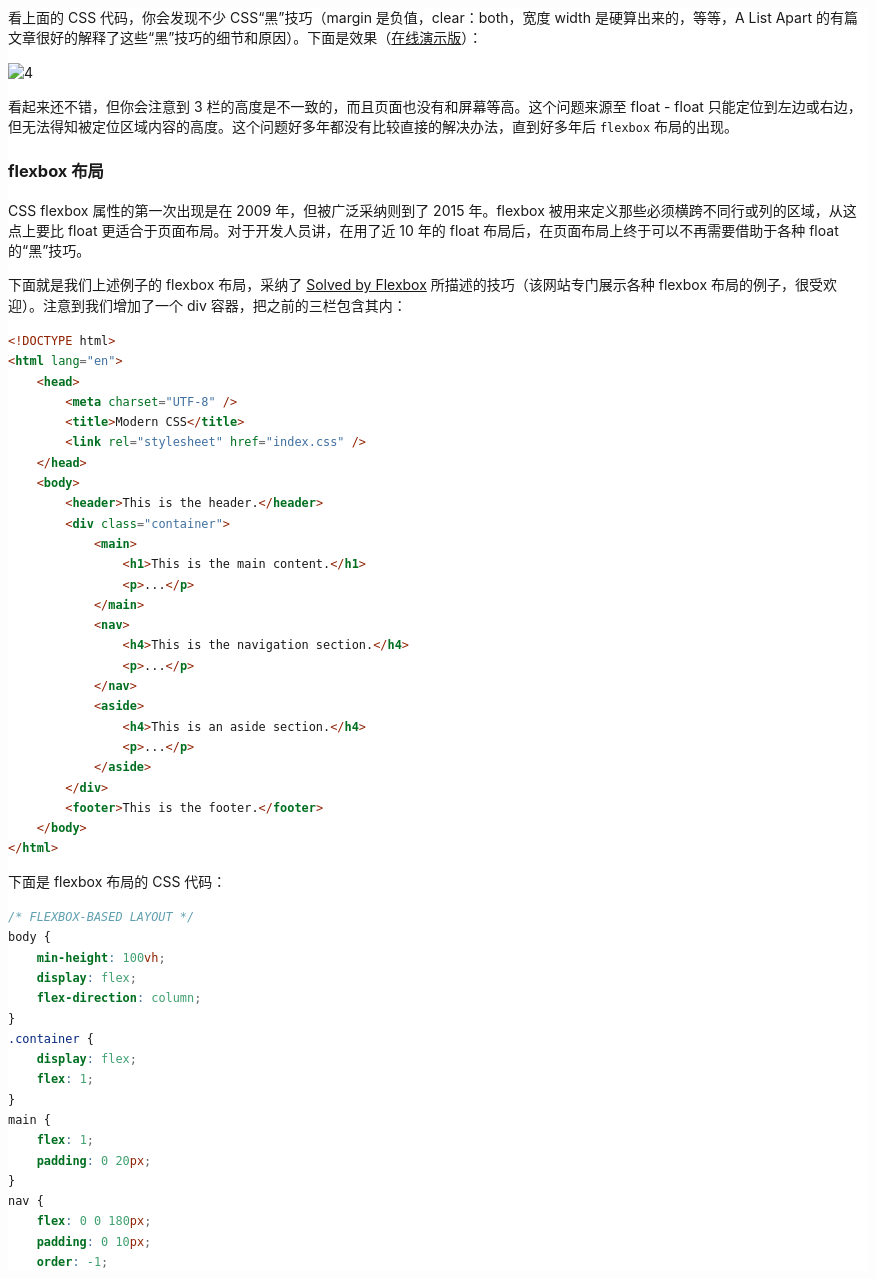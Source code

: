 看上面的 CSS 代码，你会发现不少 CSS“黑”技巧（margin 是负值，clear：both，宽度 width 是硬算出来的，等等，A List Apart 的有篇文章很好的解释了这些“黑”技巧的细节和原因）。下面是效果（[在线演示版](https://codepen.io/peterxjang/pen/VQeXYg?editors=1100)）：

![4](/images/modern-css/4.png#center)

看起来还不错，但你会注意到 3 栏的高度是不一致的，而且页面也没有和屏幕等高。这个问题来源至 float - float 只能定位到左边或右边，但无法得知被定位区域内容的高度。这个问题好多年都没有比较直接的解决办法，直到好多年后 `flexbox` 布局的出现。

### flexbox 布局

CSS flexbox 属性的第一次出现是在 2009 年，但被广泛采纳则到了 2015 年。flexbox 被用来定义那些必须横跨不同行或列的区域，从这点上要比 float 更适合于页面布局。对于开发人员讲，在用了近 10 年的 float 布局后，在页面布局上终于可以不再需要借助于各种 float 的“黑”技巧。

下面就是我们上述例子的 flexbox 布局，采纳了 [Solved by Flexbox](https://philipwalton.github.io/solved-by-flexbox/demos/holy-grail/) 所描述的技巧（该网站专门展示各种 flexbox 布局的例子，很受欢迎）。注意到我们增加了一个 div 容器，把之前的三栏包含其内：

```html
<!DOCTYPE html>
<html lang="en">
    <head>
        <meta charset="UTF-8" />
        <title>Modern CSS</title>
        <link rel="stylesheet" href="index.css" />
    </head>
    <body>
        <header>This is the header.</header>
        <div class="container">
            <main>
                <h1>This is the main content.</h1>
                <p>...</p>
            </main>
            <nav>
                <h4>This is the navigation section.</h4>
                <p>...</p>
            </nav>
            <aside>
                <h4>This is an aside section.</h4>
                <p>...</p>
            </aside>
        </div>
        <footer>This is the footer.</footer>
    </body>
</html>
```

下面是 flexbox 布局的 CSS 代码：

```css
/* FLEXBOX-BASED LAYOUT */
body {
    min-height: 100vh;
    display: flex;
    flex-direction: column;
}
.container {
    display: flex;
    flex: 1;
}
main {
    flex: 1;
    padding: 0 20px;
}
nav {
    flex: 0 0 180px;
    padding: 0 10px;
    order: -1;
```